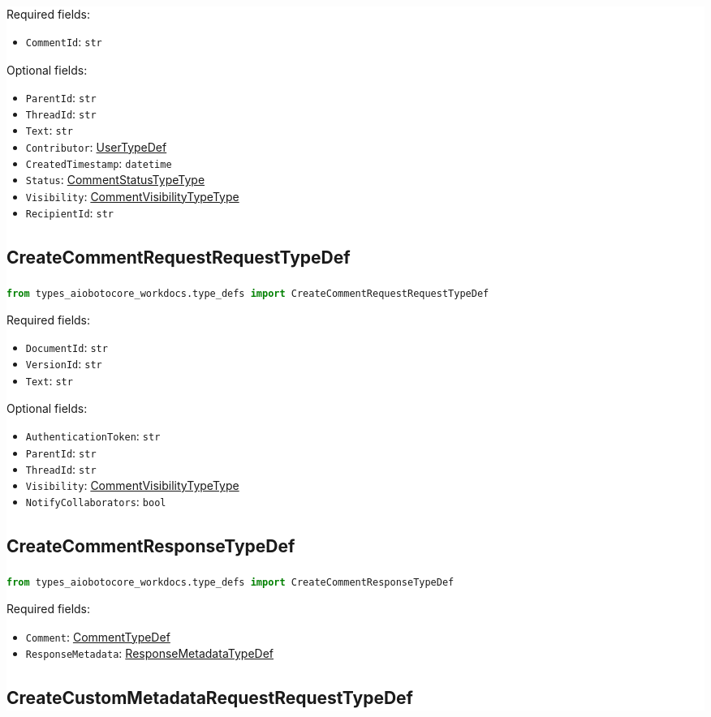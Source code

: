 Required fields:

- `CommentId`: `str`

Optional fields:

- `ParentId`: `str`
- `ThreadId`: `str`
- `Text`: `str`
- `Contributor`: [UserTypeDef](./type_defs.md#usertypedef)
- `CreatedTimestamp`: `datetime`
- `Status`: [CommentStatusTypeType](./literals.md#commentstatustypetype)
- `Visibility`:
  [CommentVisibilityTypeType](./literals.md#commentvisibilitytypetype)
- `RecipientId`: `str`

<a id="createcommentrequestrequesttypedef"></a>

## CreateCommentRequestRequestTypeDef

```python
from types_aiobotocore_workdocs.type_defs import CreateCommentRequestRequestTypeDef
```

Required fields:

- `DocumentId`: `str`
- `VersionId`: `str`
- `Text`: `str`

Optional fields:

- `AuthenticationToken`: `str`
- `ParentId`: `str`
- `ThreadId`: `str`
- `Visibility`:
  [CommentVisibilityTypeType](./literals.md#commentvisibilitytypetype)
- `NotifyCollaborators`: `bool`

<a id="createcommentresponsetypedef"></a>

## CreateCommentResponseTypeDef

```python
from types_aiobotocore_workdocs.type_defs import CreateCommentResponseTypeDef
```

Required fields:

- `Comment`: [CommentTypeDef](./type_defs.md#commenttypedef)
- `ResponseMetadata`:
  [ResponseMetadataTypeDef](./type_defs.md#responsemetadatatypedef)

<a id="createcustommetadatarequestrequesttypedef"></a>

## CreateCustomMetadataRequestRequestTypeDef
